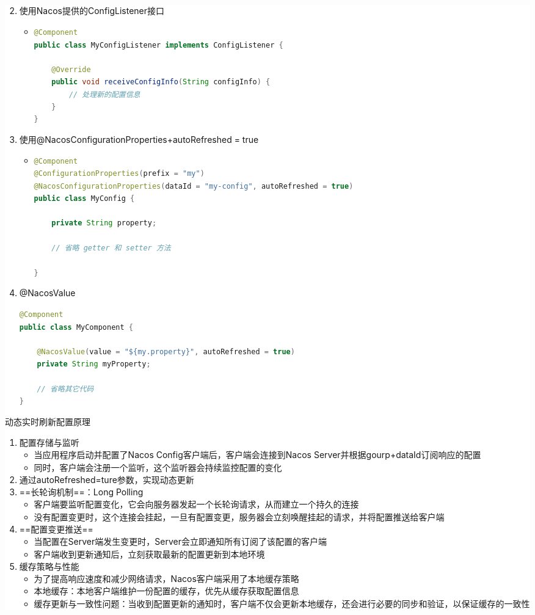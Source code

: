 2. 使用Nacos提供的ConfigListener接口

   - ~~~java
     @Component
     public class MyConfigListener implements ConfigListener {
     
         @Override
         public void receiveConfigInfo(String configInfo) {
             // 处理新的配置信息
         }
     }
     ~~~

3. 使用@NacosConfigurationProperties+autoRefreshed = true

   - ~~~java
     @Component
     @ConfigurationProperties(prefix = "my")
     @NacosConfigurationProperties(dataId = "my-config", autoRefreshed = true)
     public class MyConfig {
     
         private String property;
     
         // 省略 getter 和 setter 方法
     
     }
     ~~~

4. @NacosValue

   ~~~java
   @Component
   public class MyComponent {
   
       @NacosValue(value = "${my.property}", autoRefreshed = true)
       private String myProperty;
   
       // 省略其它代码
   }
   ~~~



动态实时刷新配置原理

1. 配置存储与监听
   - 当应用程序启动并配置了Nacos Config客户端后，客户端会连接到Nacos Server并根据gourp+dataId订阅响应的配置
   - 同时，客户端会注册一个监听，这个监听器会持续监控配置的变化
2. 通过autoRefreshed=ture参数，实现动态更新
3. ==长轮询机制==：Long Polling
   - 客户端要监听配置变化，它会向服务器发起一个长轮询请求，从而建立一个持久的连接
   - 没有配置变更时，这个连接会挂起，一旦有配置变更，服务器会立刻唤醒挂起的请求，并将配置推送给客户端
4. ==配置变更推送==
   - 当配置在Server端发生变更时，Server会立即通知所有订阅了该配置的客户端
   - 客户端收到更新通知后，立刻获取最新的配置更新到本地环境
5. 缓存策略与性能
   - 为了提高响应速度和减少网络请求，Nacos客户端采用了本地缓存策略
   - 本地缓存：本地客户端维护一份配置的缓存，优先从缓存获取配置信息
   - 缓存更新与一致性问题：当收到配置更新的通知时，客户端不仅会更新本地缓存，还会进行必要的同步和验证，以保证缓存的一致性
